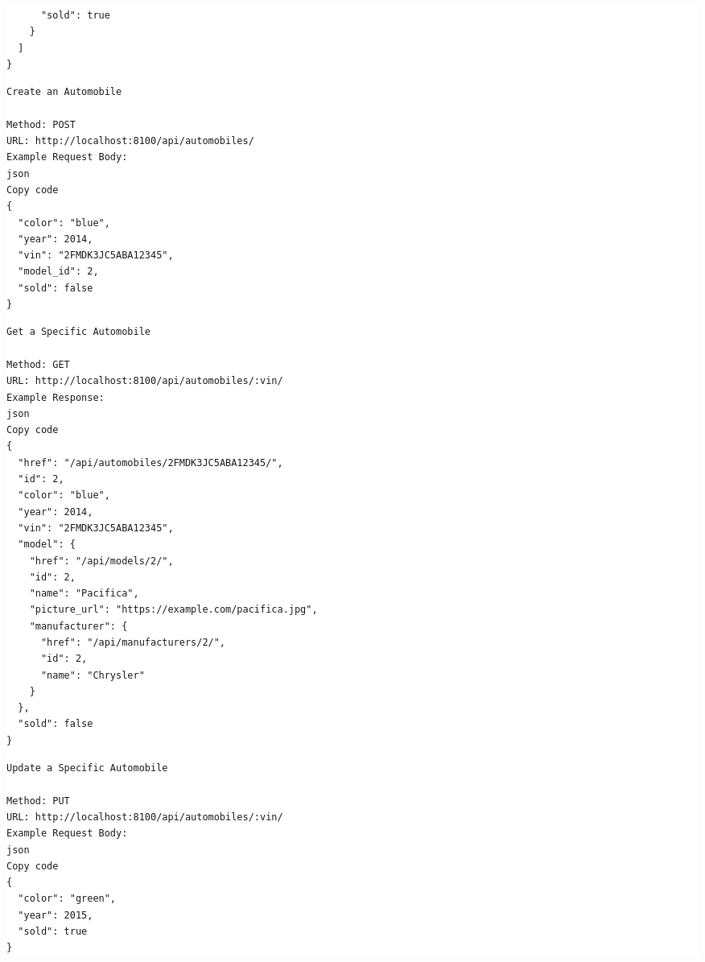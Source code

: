 ```
      "sold": true
    }
  ]
}
```
```
Create an Automobile

Method: POST
URL: http://localhost:8100/api/automobiles/
Example Request Body:
json
Copy code
{
  "color": "blue",
  "year": 2014,
  "vin": "2FMDK3JC5ABA12345",
  "model_id": 2,
  "sold": false
}
```
```
Get a Specific Automobile

Method: GET
URL: http://localhost:8100/api/automobiles/:vin/
Example Response:
json
Copy code
{
  "href": "/api/automobiles/2FMDK3JC5ABA12345/",
  "id": 2,
  "color": "blue",
  "year": 2014,
  "vin": "2FMDK3JC5ABA12345",
  "model": {
    "href": "/api/models/2/",
    "id": 2,
    "name": "Pacifica",
    "picture_url": "https://example.com/pacifica.jpg",
    "manufacturer": {
      "href": "/api/manufacturers/2/",
      "id": 2,
      "name": "Chrysler"
    }
  },
  "sold": false
}
```
```
Update a Specific Automobile

Method: PUT
URL: http://localhost:8100/api/automobiles/:vin/
Example Request Body:
json
Copy code
{
  "color": "green",
  "year": 2015,
  "sold": true
}
```
```
```